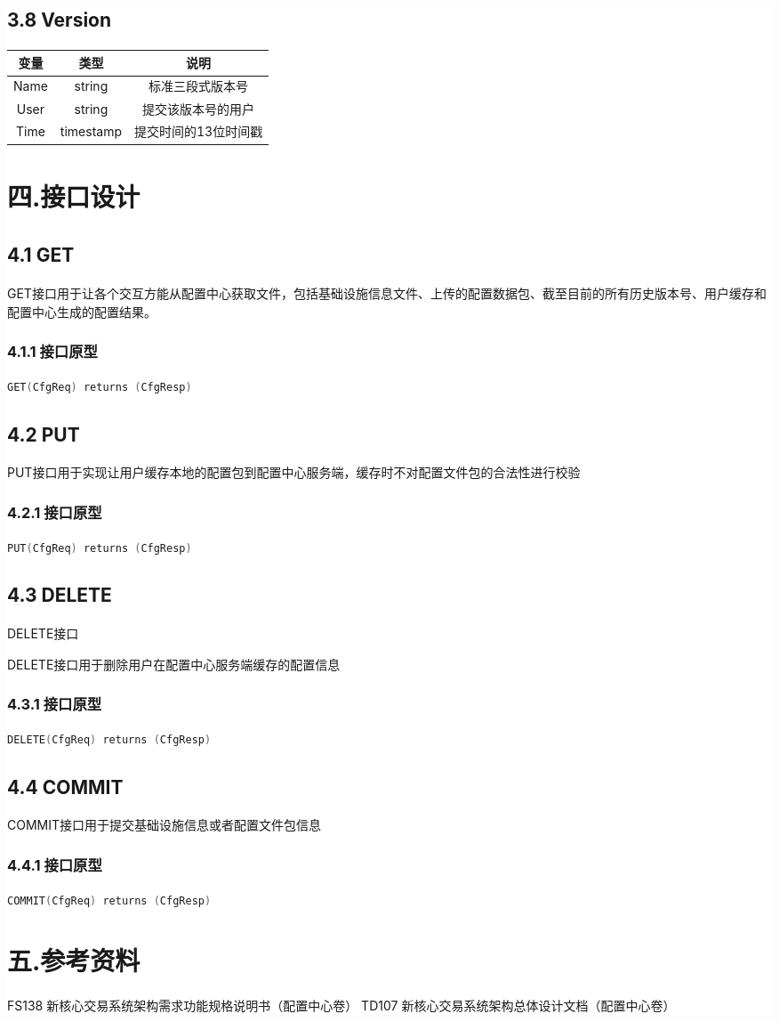 ## 3.8 Version

|  变量   |     类型      |                 说明                 |
| :-----: | :-----------: | :--------------------------: |
| Name | string | 标准三段式版本号 |
| User | string | 提交该版本号的用户 |
| Time | timestamp | 提交时间的13位时间戳 |

# 四.接口设计

## 4.1 GET

GET接口用于让各个交互方能从配置中心获取文件，包括基础设施信息文件、上传的配置数据包、截至目前的所有历史版本号、用户缓存和配置中心生成的配置结果。

### 4.1.1 接口原型

```C
GET(CfgReq) returns (CfgResp)
```

## 4.2 PUT

PUT接口用于实现让用户缓存本地的配置包到配置中心服务端，缓存时不对配置文件包的合法性进行校验

### 4.2.1 接口原型

```C
PUT(CfgReq) returns (CfgResp)
```

## 4.3 DELETE

DELETE接口

DELETE接口用于删除用户在配置中心服务端缓存的配置信息

### 4.3.1 接口原型

```C
DELETE(CfgReq) returns (CfgResp)
```

## 4.4 COMMIT

COMMIT接口用于提交基础设施信息或者配置文件包信息

### 4.4.1 接口原型

```C
COMMIT(CfgReq) returns (CfgResp)
```

# 五.参考资料

FS138 新核心交易系统架构需求功能规格说明书（配置中心卷）
TD107 新核心交易系统架构总体设计文档（配置中心卷）